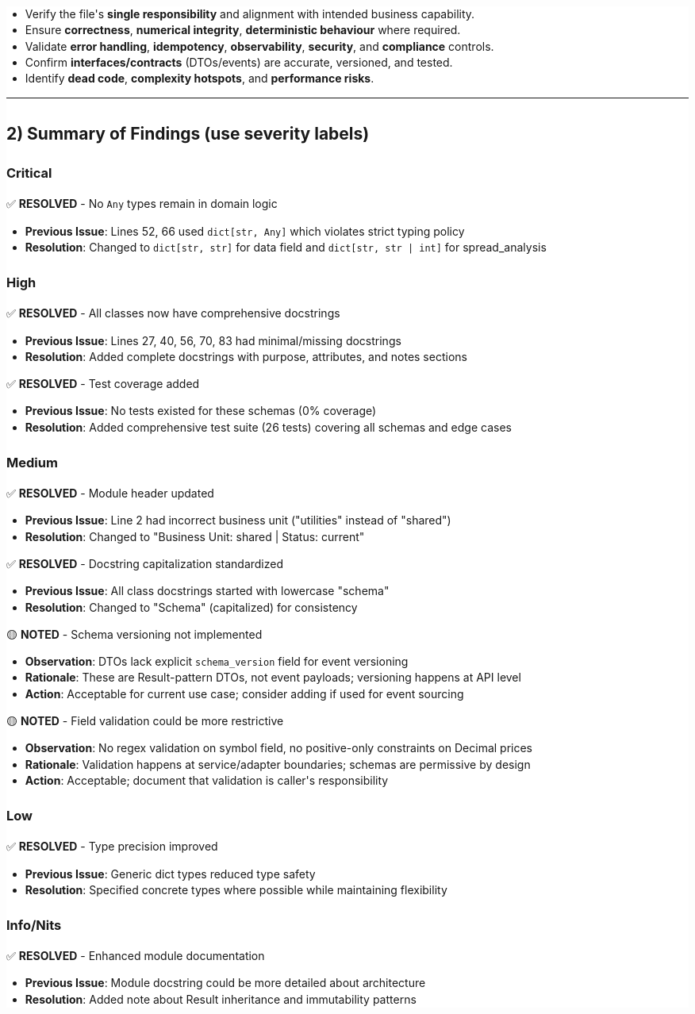 - Verify the file's **single responsibility** and alignment with intended business capability.
- Ensure **correctness**, **numerical integrity**, **deterministic behaviour** where required.
- Validate **error handling**, **idempotency**, **observability**, **security**, and **compliance** controls.
- Confirm **interfaces/contracts** (DTOs/events) are accurate, versioned, and tested.
- Identify **dead code**, **complexity hotspots**, and **performance risks**.

---

## 2) Summary of Findings (use severity labels)

### Critical
✅ **RESOLVED** - No `Any` types remain in domain logic
- **Previous Issue**: Lines 52, 66 used `dict[str, Any]` which violates strict typing policy
- **Resolution**: Changed to `dict[str, str]` for data field and `dict[str, str | int]` for spread_analysis

### High
✅ **RESOLVED** - All classes now have comprehensive docstrings
- **Previous Issue**: Lines 27, 40, 56, 70, 83 had minimal/missing docstrings
- **Resolution**: Added complete docstrings with purpose, attributes, and notes sections

✅ **RESOLVED** - Test coverage added
- **Previous Issue**: No tests existed for these schemas (0% coverage)
- **Resolution**: Added comprehensive test suite (26 tests) covering all schemas and edge cases

### Medium
✅ **RESOLVED** - Module header updated
- **Previous Issue**: Line 2 had incorrect business unit ("utilities" instead of "shared")
- **Resolution**: Changed to "Business Unit: shared | Status: current"

✅ **RESOLVED** - Docstring capitalization standardized
- **Previous Issue**: All class docstrings started with lowercase "schema"
- **Resolution**: Changed to "Schema" (capitalized) for consistency

🟡 **NOTED** - Schema versioning not implemented
- **Observation**: DTOs lack explicit `schema_version` field for event versioning
- **Rationale**: These are Result-pattern DTOs, not event payloads; versioning happens at API level
- **Action**: Acceptable for current use case; consider adding if used for event sourcing

🟡 **NOTED** - Field validation could be more restrictive
- **Observation**: No regex validation on symbol field, no positive-only constraints on Decimal prices
- **Rationale**: Validation happens at service/adapter boundaries; schemas are permissive by design
- **Action**: Acceptable; document that validation is caller's responsibility

### Low
✅ **RESOLVED** - Type precision improved
- **Previous Issue**: Generic dict types reduced type safety
- **Resolution**: Specified concrete types where possible while maintaining flexibility

### Info/Nits
✅ **RESOLVED** - Enhanced module documentation
- **Previous Issue**: Module docstring could be more detailed about architecture
- **Resolution**: Added note about Result inheritance and immutability patterns
